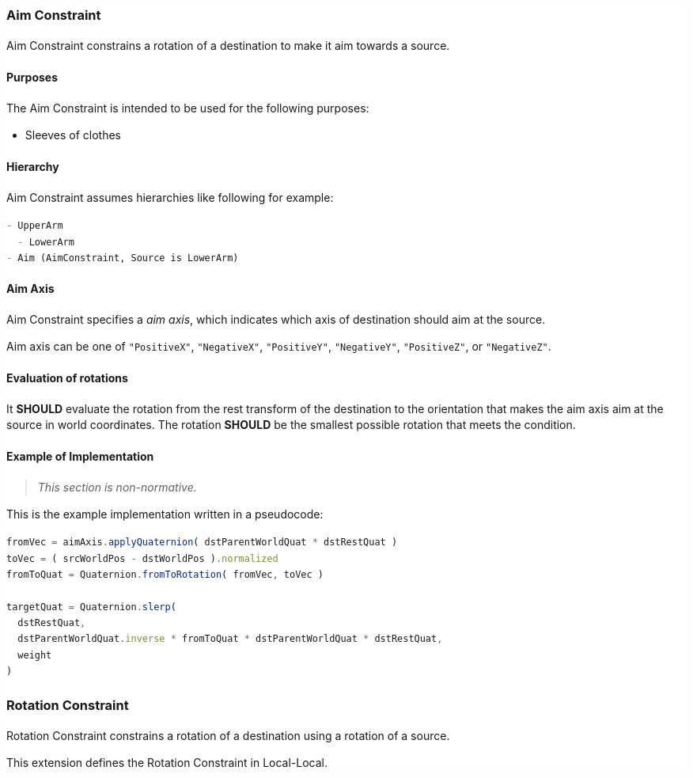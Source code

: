 ### Aim Constraint

Aim Constraint constrains a rotation of a destination to make it aim towards a source.

#### Purposes

The Aim Constraint is intended to be used for the following purposes:

- Sleeves of clothes

#### Hierarchy

Aim Constraint assumes hierarchies like following for example:

```markdown
- UpperArm
  - LowerArm
- Aim (AimConstraint, Source is LowerArm)
```

#### Aim Axis

Aim Constraint specifies a *aim axis*, which indicates which axis of destination should aim at the source.

Aim axis can be one of `"PositiveX"`, `"NegativeX"`, `"PositiveY"`, `"NegativeY"`, `"PositiveZ"`, or `"NegativeZ"`.

#### Evaluation of rotations

It **SHOULD** evaluate the rotation from the rest transform of the destination to the orientation that makes the aim axis aim at the source in world coordinates.
The rotation **SHOULD** be the smallest possible rotation that meets the condition.

#### Example of Implementation

> *This section is non-normative.*

This is the example implementation written in a pseudocode:

```js
fromVec = aimAxis.applyQuaternion( dstParentWorldQuat * dstRestQuat )
toVec = ( srcWorldPos - dstWorldPos ).normalized
fromToQuat = Quaternion.fromToRotation( fromVec, toVec )

targetQuat = Quaternion.slerp(
  dstRestQuat,
  dstParentWorldQuat.inverse * fromToQuat * dstParentWorldQuat * dstRestQuat,
  weight
)
```

### Rotation Constraint

Rotation Constraint constrains a rotation of a destination using a rotation of a source.

This extension defines the Rotation Constraint in Local-Local.
